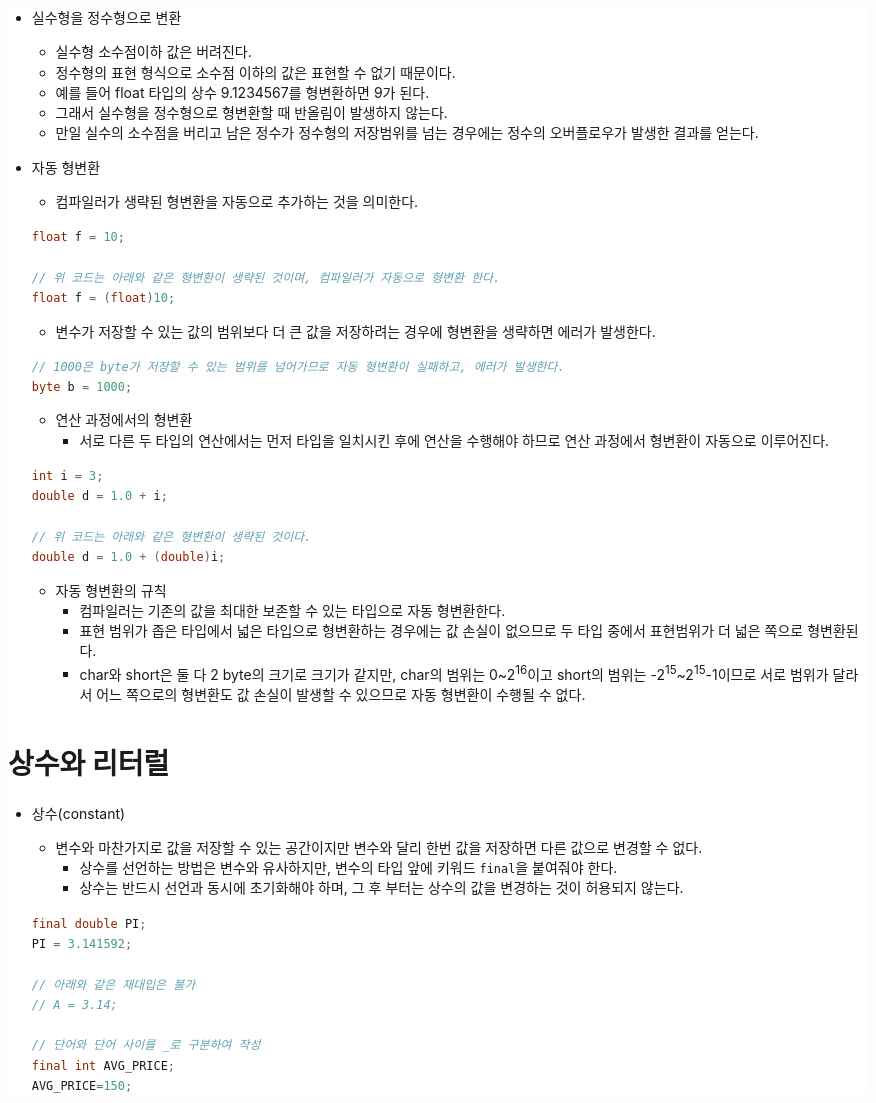   - 실수형을 정수형으로 변환
    - 실수형 소수점이하 값은 버려진다.
    - 정수형의 표현 형식으로 소수점 이하의 값은 표현할 수 없기 때문이다.
    - 예를 들어 float 타입의 상수 9.1234567를 형변환하면 9가 된다.
    - 그래서 실수형을 정수형으로 형변환할 때 반올림이 발생하지 않는다.
    - 만일 실수의 소수점을 버리고 남은 정수가 정수형의 저장범위를 넘는 경우에는 정수의 오버플로우가 발생한 결과를 얻는다.



- 자동 형변환

  - 컴파일러가 생략된 형변환을 자동으로 추가하는 것을 의미한다.

  ```java
  float f = 10;
  
  // 위 코드는 아래와 같은 형변환이 생략된 것이며, 컴파일러가 자동으로 형변환 한다.
  float f = (float)10;
  ```

  - 변수가 저장할 수 있는 값의 범위보다 더 큰 값을 저장하려는 경우에 형변환을 생략하면 에러가 발생한다.

  ```java
  // 1000은 byte가 저장할 수 있는 범위를 넘어가므로 자동 형변환이 실패하고, 에러가 발생한다.
  byte b = 1000;
  ```

  - 연산 과정에서의 형변환
    - 서로 다른 두 타입의 연산에서는 먼저 타입을 일치시킨 후에 연산을 수행해야 하므로 연산 과정에서 형변환이 자동으로 이루어진다.

  ```java
  int i = 3;
  double d = 1.0 + i;
  
  // 위 코드는 아래와 같은 형변환이 생략된 것이다.
  double d = 1.0 + (double)i;
  ```

  - 자동 형변환의 규칙
    - 컴파일러는 기존의 값을 최대한 보존할 수 있는 타입으로 자동 형변환한다.
    - 표현 범위가 좁은 타입에서 넓은 타입으로 형변환하는 경우에는 값 손실이 없으므로 두 타입 중에서 표현범위가 더 넓은 쪽으로 형변환된다.
    - char와 short은 둘 다 2 byte의 크기로 크기가 같지만, char의 범위는 0~2<sup>16</sup>이고 short의 범위는 -2<sup>15</sup>~2<sup>15</sup>-1이므로 서로 범위가 달라서 어느 쪽으로의 형변환도 값 손실이 발생할 수 있으므로 자동 형변환이 수행될 수 없다.





# 상수와 리터럴

- 상수(constant)

  - 변수와 마찬가지로 값을 저장할 수 있는 공간이지만 변수와 달리 한번 값을 저장하면 다른 값으로 변경할 수 없다.
    - 상수를 선언하는 방법은 변수와 유사하지만, 변수의 타입 앞에 키워드 `final`을 붙여줘야 한다.
    - 상수는 반드시 선언과 동시에 초기화해야 하며, 그 후 부터는 상수의 값을 변경하는 것이 허용되지 않는다.

  ```java
  final double PI;
  PI = 3.141592;
  
  // 아래와 같은 재대입은 불가
  // A = 3.14;
  
  // 단어와 단어 사이를 _로 구분하여 작성
  final int AVG_PRICE;
  AVG_PRICE=150;
  ```
